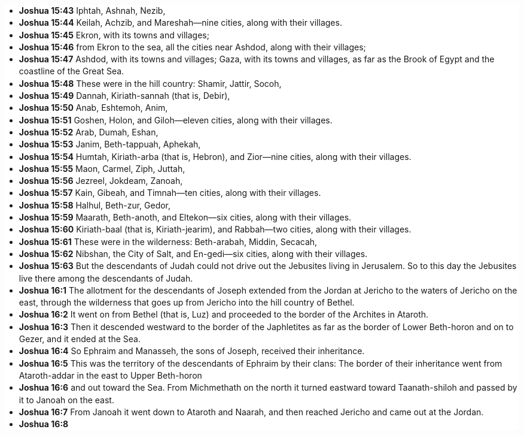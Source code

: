 - **Joshua 15:43**
Iphtah, Ashnah, Nezib,
- **Joshua 15:44**
Keilah, Achzib, and Mareshah—nine cities, along with their villages.
- **Joshua 15:45**
Ekron, with its towns and villages;
- **Joshua 15:46**
from Ekron to the sea, all the cities near Ashdod, along with their villages;
- **Joshua 15:47**
Ashdod, with its towns and villages; Gaza, with its towns and villages, as far as the Brook of Egypt and the coastline of the Great Sea.
- **Joshua 15:48**
These were in the hill country: Shamir, Jattir, Socoh,
- **Joshua 15:49**
Dannah, Kiriath-sannah (that is, Debir),
- **Joshua 15:50**
Anab, Eshtemoh, Anim,
- **Joshua 15:51**
Goshen, Holon, and Giloh—eleven cities, along with their villages.
- **Joshua 15:52**
Arab, Dumah, Eshan,
- **Joshua 15:53**
Janim, Beth-tappuah, Aphekah,
- **Joshua 15:54**
Humtah, Kiriath-arba (that is, Hebron), and Zior—nine cities, along with their villages.
- **Joshua 15:55**
Maon, Carmel, Ziph, Juttah,
- **Joshua 15:56**
Jezreel, Jokdeam, Zanoah,
- **Joshua 15:57**
Kain, Gibeah, and Timnah—ten cities, along with their villages.
- **Joshua 15:58**
Halhul, Beth-zur, Gedor,
- **Joshua 15:59**
Maarath, Beth-anoth, and Eltekon—six cities, along with their villages.
- **Joshua 15:60**
Kiriath-baal (that is, Kiriath-jearim), and Rabbah—two cities, along with their villages.
- **Joshua 15:61**
These were in the wilderness: Beth-arabah, Middin, Secacah,
- **Joshua 15:62**
Nibshan, the City of Salt, and En-gedi—six cities, along with their villages.
- **Joshua 15:63**
But the descendants of Judah could not drive out the Jebusites living in Jerusalem. So to this day the Jebusites live there among the descendants of Judah.
- **Joshua 16:1**
The allotment for the descendants of Joseph extended from the Jordan at Jericho to the waters of Jericho on the east, through the wilderness that goes up from Jericho into the hill country of Bethel.
- **Joshua 16:2**
It went on from Bethel (that is, Luz) and proceeded to the border of the Archites in Ataroth.
- **Joshua 16:3**
Then it descended westward to the border of the Japhletites as far as the border of Lower Beth-horon and on to Gezer, and it ended at the Sea.
- **Joshua 16:4**
So Ephraim and Manasseh, the sons of Joseph, received their inheritance.
- **Joshua 16:5**
This was the territory of the descendants of Ephraim by their clans: The border of their inheritance went from Ataroth-addar in the east to Upper Beth-horon
- **Joshua 16:6**
and out toward the Sea. From Michmethath on the north it turned eastward toward Taanath-shiloh and passed by it to Janoah on the east.
- **Joshua 16:7**
From Janoah it went down to Ataroth and Naarah, and then reached Jericho and came out at the Jordan.
- **Joshua 16:8**